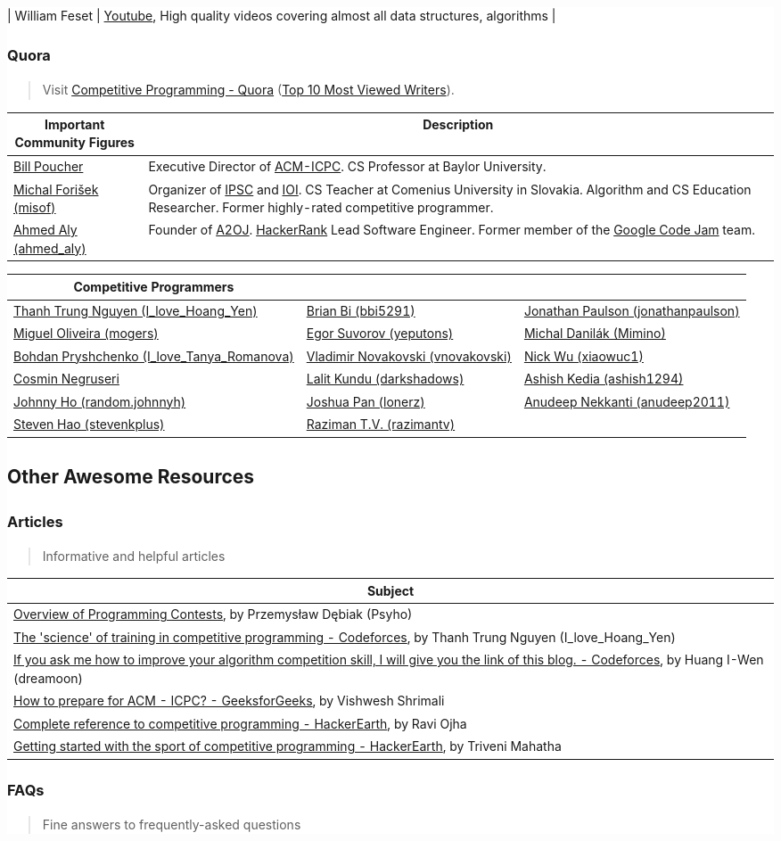 | William Feset                                 | [Youtube](https://www.youtube.com/user/purpongie), High quality videos covering almost all data structures, algorithms                                                                 |

### Quora

> Visit [Competitive Programming - Quora](https://www.quora.com/topic/Competitive-Programming) ([Top 10 Most Viewed Writers](https://www.quora.com/topic/Competitive-Programming/writers)).

| Important Community Figures                                                 | Description                                                                                                                                                                                                       |
| --------------------------------------------------------------------------- | ----------------------------------------------------------------------------------------------------------------------------------------------------------------------------------------------------------------- |
| [Bill Poucher](https://www.quora.com/profile/Bill-Poucher)                  | Executive Director of [ACM-ICPC](https://icpc.baylor.edu). CS Professor at Baylor University.                                                                                                                     |
| [Michal Forišek (misof)](https://www.quora.com/profile/Michal-Fori%C5%A1ek) | Organizer of [IPSC](https://ipsc.ksp.sk) and [IOI](https://ioinformatics.org/). CS Teacher at Comenius University in Slovakia. Algorithm and CS Education Researcher. Former highly-rated competitive programmer. |
| [Ahmed Aly (ahmed\_aly)](https://www.quora.com/profile/Ahmed-Aly)           | Founder of [A2OJ](https://www.quora.com/profile/Ahmed-Aly). [HackerRank](https://www.hackerrank.com) Lead Software Engineer. Former member of the [Google Code Jam](https://code.google.com/codejam/) team.       |

| Competitive Programmers                                                                           |                                                                                        |                                                                                      |
| ------------------------------------------------------------------------------------------------- | -------------------------------------------------------------------------------------- | ------------------------------------------------------------------------------------ |
| [Thanh Trung Nguyen (I\_love\_Hoang\_Yen)](https://www.quora.com/profile/Thanh-Trung-Nguyen)      | [Brian Bi (bbi5291)](https://www.quora.com/profile/Brian-Bi)                           | [Jonathan Paulson (jonathanpaulson)](https://www.quora.com/profile/Jonathan-Paulson) |
| [Miguel Oliveira (mogers)](https://www.quora.com/profile/Miguel-Oliveira-2)                       | [Egor Suvorov (yeputons)](https://www.quora.com/profile/Egor-Suvorov)                  | [Michal Danilák (Mimino)](https://www.quora.com/profile/Michal-Danil%C3%A1k)         |
| [Bohdan Pryshchenko (I\_love\_Tanya\_Romanova)](https://www.quora.com/profile/Bohdan-Pryshchenko) | [Vladimir Novakovski (vnovakovski)](https://www.quora.com/profile/Vladimir-Novakovski) | [Nick Wu (xiaowuc1)](https://www.quora.com/profile/Nick-Wu-4)                        |
| [Cosmin Negruseri](https://www.quora.com/profile/Cosmin-Negruseri)                                | [Lalit Kundu (darkshadows)](https://www.quora.com/profile/Lalit-Kundu)                 | [Ashish Kedia (ashish1294)](https://www.quora.com/profile/Ashish-Kedia)              |
| [Johnny Ho (random.johnnyh)](https://www.quora.com/profile/Johnny-Ho)                             | [Joshua Pan (lonerz)](https://www.quora.com/profile/Joshua-Pan-1)                      | [Anudeep Nekkanti (anudeep2011)](https://www.quora.com/profile/Anudeep-Nekkanti)     |
| [Steven Hao (stevenkplus)](https://www.quora.com/profile/Steven-Hao)                              | [Raziman T.V. (razimantv)](https://www.quora.com/profile/Raziman-T-V)                  |                                                                                      |

## Other Awesome Resources

### Articles

> Informative and helpful articles

| Subject                                                                                                                                                                                  |
| ---------------------------------------------------------------------------------------------------------------------------------------------------------------------------------------- |
| [Overview of Programming Contests](http://psyho.gg/overview-of-programming-contests/), by Przemysław Dębiak (Psyho)                                                                      |
| [The 'science' of training in competitive programming - Codeforces](http://codeforces.com/blog/entry/17842), by Thanh Trung Nguyen (I\_love\_Hoang\_Yen)                                 |
| [If you ask me how to improve your algorithm competition skill, I will give you the link of this blog. - Codeforces](http://codeforces.com/blog/entry/16599), by Huang I-Wen (dreamoon)  |
| [How to prepare for ACM - ICPC? - GeeksforGeeks](http://www.geeksforgeeks.org/how-to-prepare-for-acm-icpc/), by Vishwesh Shrimali                                                        |
| [Complete reference to competitive programming - HackerEarth](https://www.hackerearth.com/getstarted-competitive-programming/), by Ravi Ojha                                             |
| [Getting started with the sport of competitive programming - HackerEarth](https://www.hackerearth.com/practice/notes/getting-started-with-the-sport-of-programming/), by Triveni Mahatha |

### FAQs

> Fine answers to frequently-asked questions
